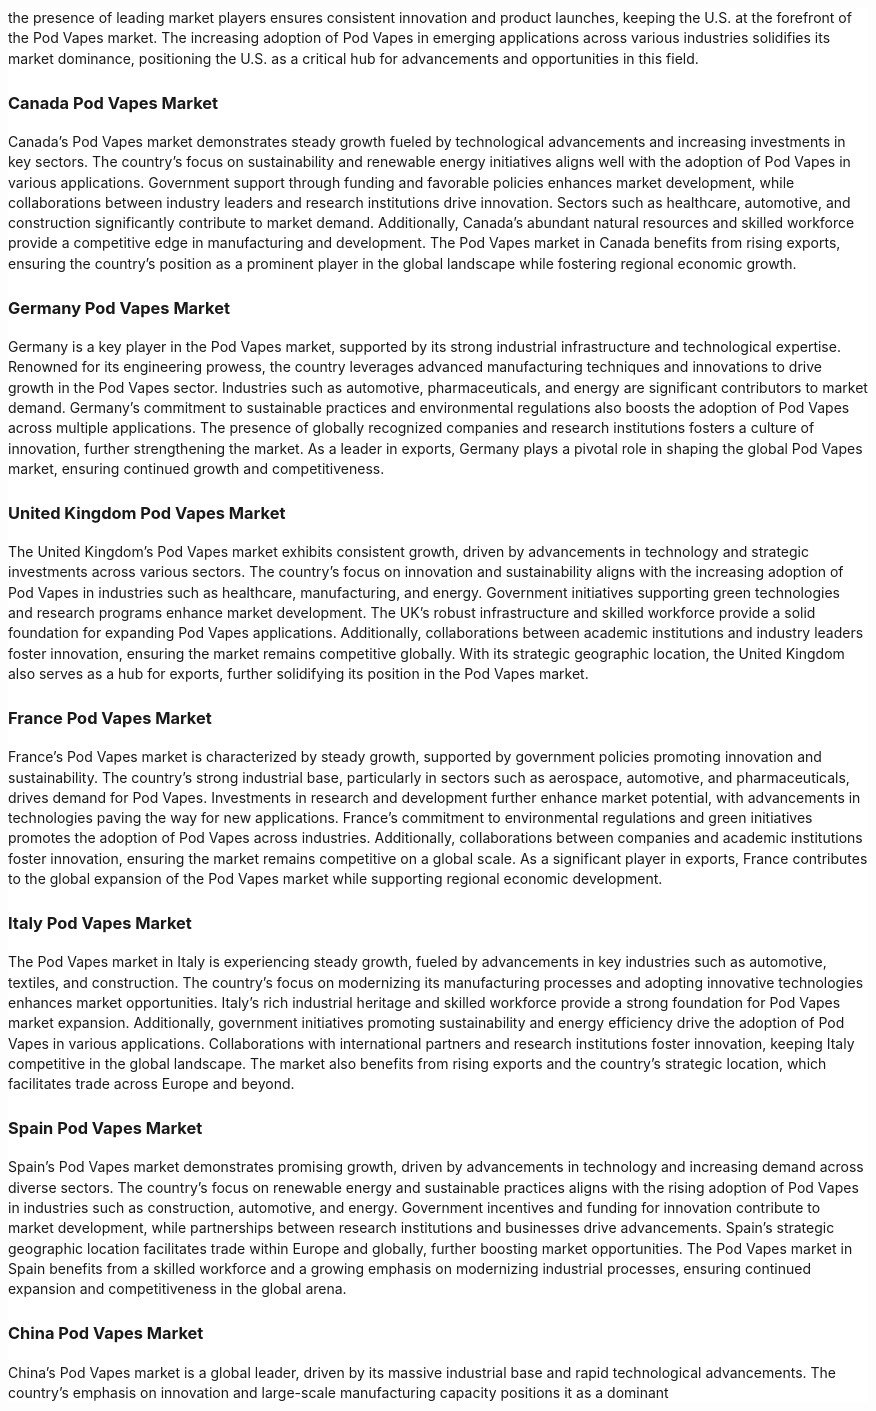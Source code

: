 the presence of leading market players ensures consistent innovation and product launches, keeping the U.S. at the forefront of the Pod Vapes market. The increasing adoption of Pod Vapes in emerging applications across various industries solidifies its market dominance, positioning the U.S. as a critical hub for advancements and opportunities in this field.</p><h3>Canada Pod Vapes Market</h3><p>Canada&rsquo;s Pod Vapes market demonstrates steady growth fueled by technological advancements and increasing investments in key sectors. The country&rsquo;s focus on sustainability and renewable energy initiatives aligns well with the adoption of Pod Vapes in various applications. Government support through funding and favorable policies enhances market development, while collaborations between industry leaders and research institutions drive innovation. Sectors such as healthcare, automotive, and construction significantly contribute to market demand. Additionally, Canada&rsquo;s abundant natural resources and skilled workforce provide a competitive edge in manufacturing and development. The Pod Vapes market in Canada benefits from rising exports, ensuring the country&rsquo;s position as a prominent player in the global landscape while fostering regional economic growth.</p><h3>Germany Pod Vapes Market</h3><p>Germany is a key player in the Pod Vapes market, supported by its strong industrial infrastructure and technological expertise. Renowned for its engineering prowess, the country leverages advanced manufacturing techniques and innovations to drive growth in the Pod Vapes sector. Industries such as automotive, pharmaceuticals, and energy are significant contributors to market demand. Germany&rsquo;s commitment to sustainable practices and environmental regulations also boosts the adoption of Pod Vapes across multiple applications. The presence of globally recognized companies and research institutions fosters a culture of innovation, further strengthening the market. As a leader in exports, Germany plays a pivotal role in shaping the global Pod Vapes market, ensuring continued growth and competitiveness.</p><h3>United Kingdom Pod Vapes Market</h3><p>The United Kingdom&rsquo;s Pod Vapes market exhibits consistent growth, driven by advancements in technology and strategic investments across various sectors. The country&rsquo;s focus on innovation and sustainability aligns with the increasing adoption of Pod Vapes in industries such as healthcare, manufacturing, and energy. Government initiatives supporting green technologies and research programs enhance market development. The UK&rsquo;s robust infrastructure and skilled workforce provide a solid foundation for expanding Pod Vapes applications. Additionally, collaborations between academic institutions and industry leaders foster innovation, ensuring the market remains competitive globally. With its strategic geographic location, the United Kingdom also serves as a hub for exports, further solidifying its position in the Pod Vapes market.</p><h3>France Pod Vapes Market</h3><p>France&rsquo;s Pod Vapes market is characterized by steady growth, supported by government policies promoting innovation and sustainability. The country&rsquo;s strong industrial base, particularly in sectors such as aerospace, automotive, and pharmaceuticals, drives demand for Pod Vapes. Investments in research and development further enhance market potential, with advancements in technologies paving the way for new applications. France&rsquo;s commitment to environmental regulations and green initiatives promotes the adoption of Pod Vapes across industries. Additionally, collaborations between companies and academic institutions foster innovation, ensuring the market remains competitive on a global scale. As a significant player in exports, France contributes to the global expansion of the Pod Vapes market while supporting regional economic development.</p><h3>Italy Pod Vapes Market</h3><p>The Pod Vapes market in Italy is experiencing steady growth, fueled by advancements in key industries such as automotive, textiles, and construction. The country&rsquo;s focus on modernizing its manufacturing processes and adopting innovative technologies enhances market opportunities. Italy&rsquo;s rich industrial heritage and skilled workforce provide a strong foundation for Pod Vapes market expansion. Additionally, government initiatives promoting sustainability and energy efficiency drive the adoption of Pod Vapes in various applications. Collaborations with international partners and research institutions foster innovation, keeping Italy competitive in the global landscape. The market also benefits from rising exports and the country&rsquo;s strategic location, which facilitates trade across Europe and beyond.</p><h3>Spain Pod Vapes Market</h3><p>Spain&rsquo;s Pod Vapes market demonstrates promising growth, driven by advancements in technology and increasing demand across diverse sectors. The country&rsquo;s focus on renewable energy and sustainable practices aligns with the rising adoption of Pod Vapes in industries such as construction, automotive, and energy. Government incentives and funding for innovation contribute to market development, while partnerships between research institutions and businesses drive advancements. Spain&rsquo;s strategic geographic location facilitates trade within Europe and globally, further boosting market opportunities. The Pod Vapes market in Spain benefits from a skilled workforce and a growing emphasis on modernizing industrial processes, ensuring continued expansion and competitiveness in the global arena.</p><h3>China Pod Vapes Market</h3><p>China&rsquo;s Pod Vapes market is a global leader, driven by its massive industrial base and rapid technological advancements. The country&rsquo;s emphasis on innovation and large-scale manufacturing capacity positions it as a dominant